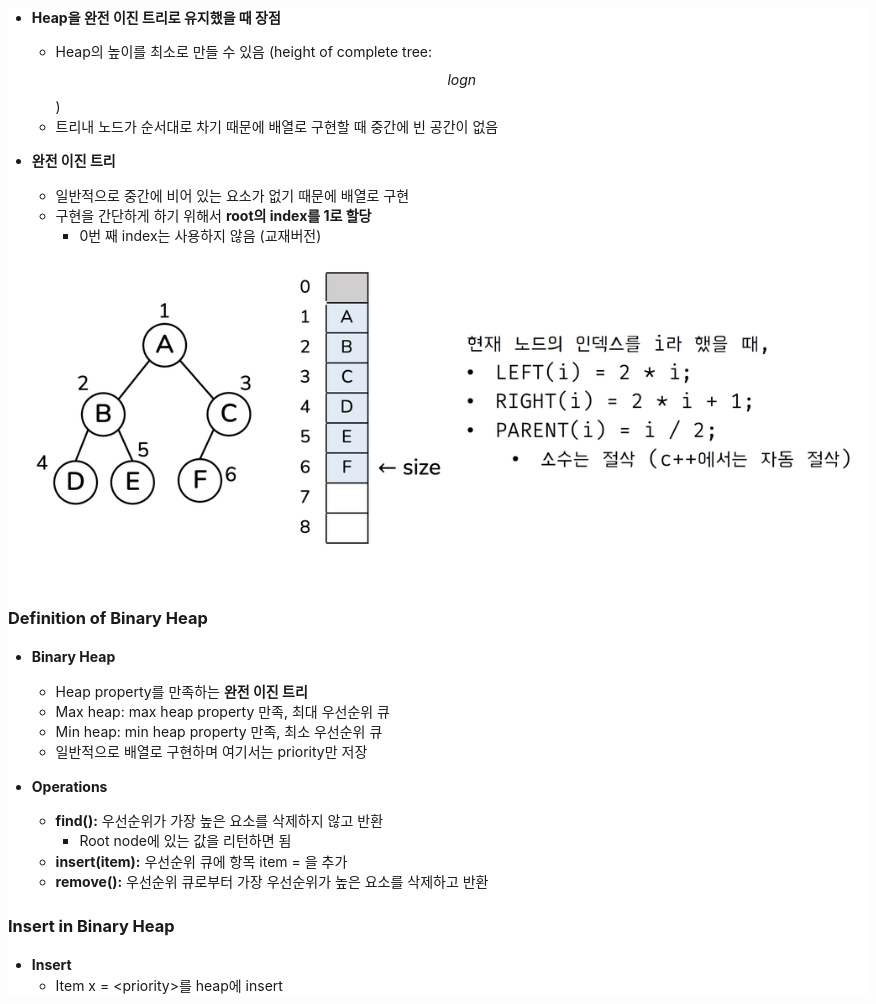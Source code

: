   - **Heap을 완전 이진 트리로 유지했을 때 장점**
    - Heap의 높이를 최소로 만들 수 있음 (height of complete tree: $$ log n $$)
    - 트리내 노드가 순서대로 차기 때문에 배열로 구현할 때 중간에 빈 공간이 없음

- **완전 이진 트리**
  - 일반적으로 중간에 비어 있는 요소가 없기 때문에 배열로 구현
  - 구현을 간단하게 하기 위해서 **root의 index를 1로 할당**
    - 0번 째 index는 사용하지 않음 (교재버전)

<p align="center">
<img src="/assets/img/blog/complete_binary_tree_1.png">
</p>

### Definition of Binary Heap

- **Binary Heap**
  - Heap property를 만족하는 **완전 이진 트리**
  - Max heap: max heap property 만족, 최대 우선순위 큐
  - Min heap: min heap property 만족, 최소 우선순위 큐
  - 일반적으로 배열로 구현하며 여기서는 priority만 저장

- **Operations**
  - **find():** 우선순위가 가장 높은 요소를 삭제하지 않고 반환
    - Root node에 있는 값을 리턴하면 됨
  - **insert(item):** 우선순위 큐에 항목 item = <priority>을 추가
  - **remove():** 우선순위 큐로부터 가장 우선순위가 높은 요소를 삭제하고 반환

### Insert in Binary Heap

- **Insert**
  - Item x = \<priority\>를 heap에 insert

<p align="center">